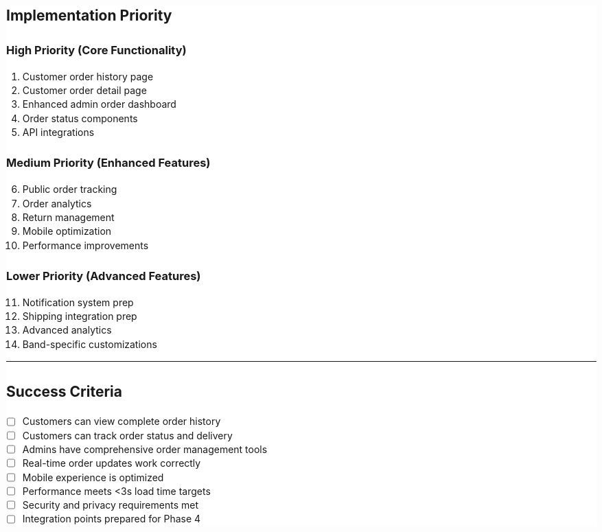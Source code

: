 
## Implementation Priority

### High Priority (Core Functionality)
1. Customer order history page
2. Customer order detail page  
3. Enhanced admin order dashboard
4. Order status components
5. API integrations

### Medium Priority (Enhanced Features)
6. Public order tracking
7. Order analytics
8. Return management
9. Mobile optimization
10. Performance improvements

### Lower Priority (Advanced Features)
11. Notification system prep
12. Shipping integration prep
13. Advanced analytics
14. Band-specific customizations

---

## Success Criteria

- [ ] Customers can view complete order history
- [ ] Customers can track order status and delivery
- [ ] Admins have comprehensive order management tools
- [ ] Real-time order updates work correctly
- [ ] Mobile experience is optimized
- [ ] Performance meets <3s load time targets
- [ ] Security and privacy requirements met
- [ ] Integration points prepared for Phase 4